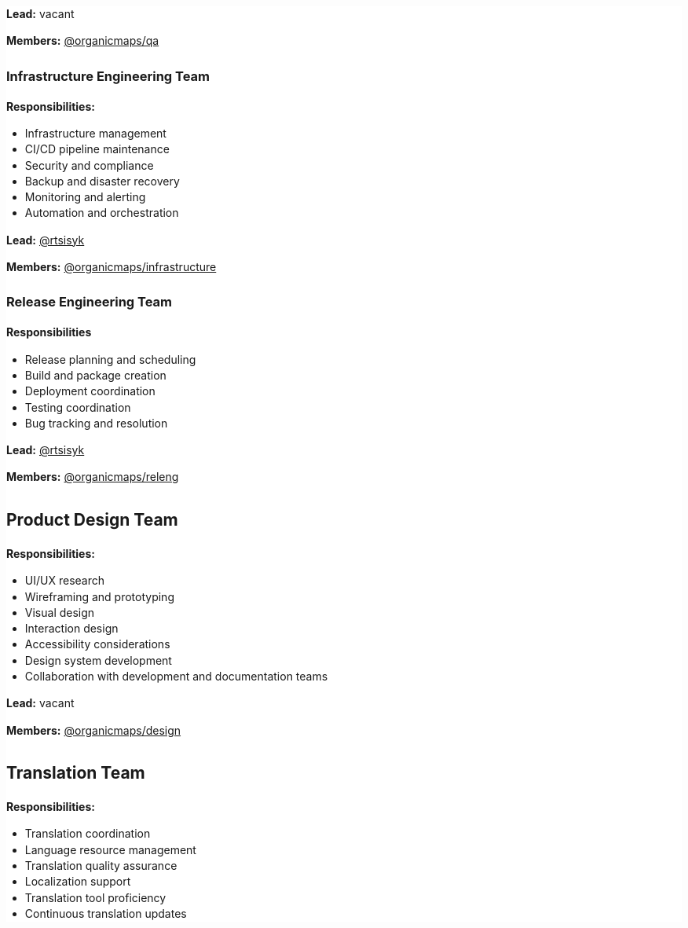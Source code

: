 **Lead:** vacant

**Members:** [@organicmaps/qa](https://github.com/orgs/organicmaps/teams/qa/members)

### Infrastructure Engineering Team

**Responsibilities:**

- Infrastructure management
- CI/CD pipeline maintenance
- Security and compliance
- Backup and disaster recovery
- Monitoring and alerting
- Automation and orchestration

**Lead:** [@rtsisyk](https://github.com/rtsisyk)

**Members:** [@organicmaps/infrastructure](https://github.com/orgs/organicmaps/teams/infra/members)

### Release Engineering Team

**Responsibilities**

- Release planning and scheduling
- Build and package creation
- Deployment coordination
- Testing coordination
- Bug tracking and resolution

**Lead:** [@rtsisyk](https://github.com/rtsisyk)

**Members:** [@organicmaps/releng](https://github.com/orgs/organicmaps/teams/releng/members)

## Product Design Team

**Responsibilities:**

- UI/UX research
- Wireframing and prototyping
- Visual design
- Interaction design
- Accessibility considerations
- Design system development
- Collaboration with development and documentation teams

**Lead:** vacant

**Members:** [@organicmaps/design](https://github.com/orgs/organicmaps/teams/design/members)

## Translation Team

**Responsibilities:**

- Translation coordination
- Language resource management
- Translation quality assurance
- Localization support
- Translation tool proficiency
- Continuous translation updates
